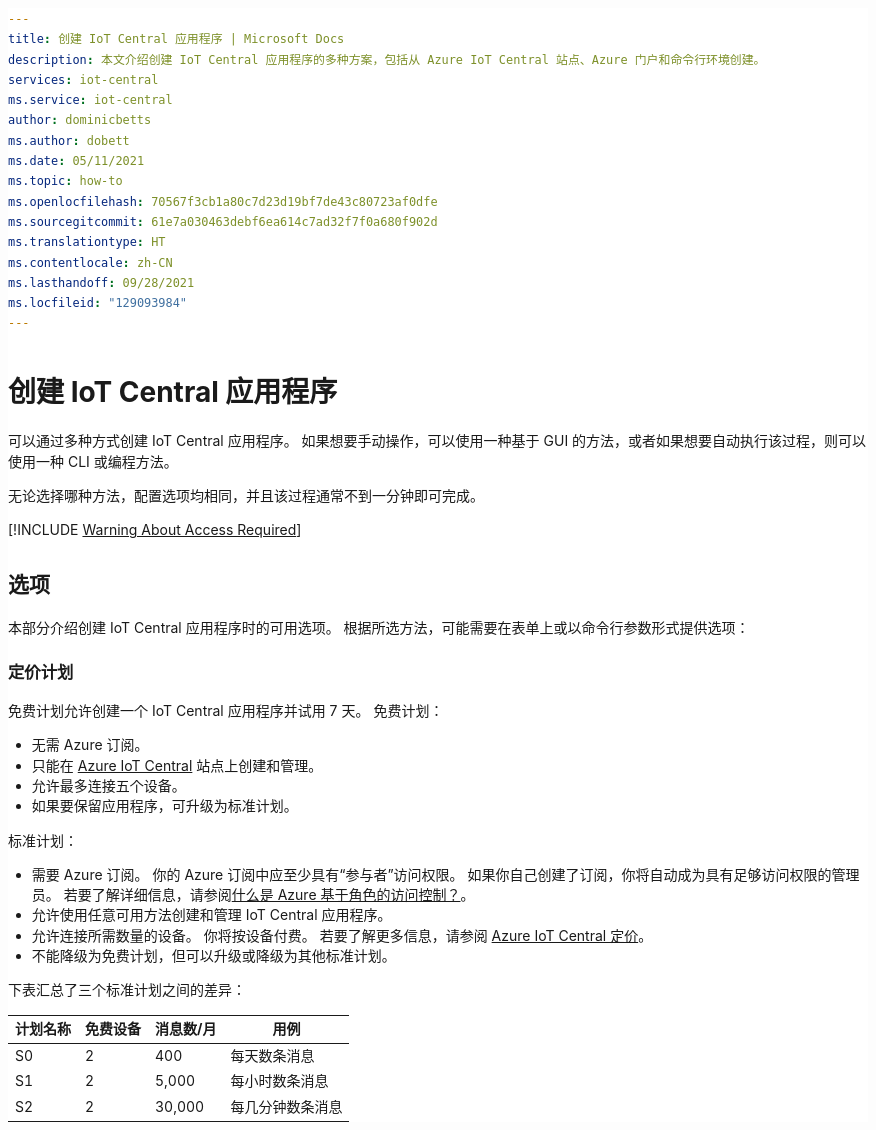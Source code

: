 ```yaml
---
title: 创建 IoT Central 应用程序 | Microsoft Docs
description: 本文介绍创建 IoT Central 应用程序的多种方案，包括从 Azure IoT Central 站点、Azure 门户和命令行环境创建。
services: iot-central
ms.service: iot-central
author: dominicbetts
ms.author: dobett
ms.date: 05/11/2021
ms.topic: how-to
ms.openlocfilehash: 70567f3cb1a80c7d23d19bf7de43c80723af0dfe
ms.sourcegitcommit: 61e7a030463debf6ea614c7ad32f7f0a680f902d
ms.translationtype: HT
ms.contentlocale: zh-CN
ms.lasthandoff: 09/28/2021
ms.locfileid: "129093984"
---
```

# <a name="create-an-iot-central-application"></a>创建 IoT Central 应用程序

可以通过多种方式创建 IoT Central 应用程序。 如果想要手动操作，可以使用一种基于 GUI 的方法，或者如果想要自动执行该过程，则可以使用一种 CLI 或编程方法。

无论选择哪种方法，配置选项均相同，并且该过程通常不到一分钟即可完成。

[!INCLUDE [Warning About Access Required](../../../includes/iot-central-warning-contribitorrequireaccess.md)]

## <a name="options"></a>选项

本部分介绍创建 IoT Central 应用程序时的可用选项。 根据所选方法，可能需要在表单上或以命令行参数形式提供选项：

### <a name="pricing-plans"></a>定价计划

免费计划允许创建一个 IoT Central 应用程序并试用 7 天。 免费计划：

- 无需 Azure 订阅。
- 只能在 [Azure IoT Central](https://aka.ms/iotcentral) 站点上创建和管理。
- 允许最多连接五个设备。
- 如果要保留应用程序，可升级为标准计划。

标准计划：

- 需要 Azure 订阅。 你的 Azure 订阅中应至少具有“参与者”访问权限。 如果你自己创建了订阅，你将自动成为具有足够访问权限的管理员。 若要了解详细信息，请参阅[什么是 Azure 基于角色的访问控制？](../../role-based-access-control/overview.md)。
- 允许使用任意可用方法创建和管理 IoT Central 应用程序。
- 允许连接所需数量的设备。 你将按设备付费。 若要了解更多信息，请参阅 [Azure IoT Central 定价](https://azure.microsoft.com/pricing/details/iot-central/)。
- 不能降级为免费计划，但可以升级或降级为其他标准计划。

下表汇总了三个标准计划之间的差异：

| 计划名称 | 免费设备 | 消息数/月 | 用例 |
| --------- | ------------ | -------------- | -------- |
| S0        | 2            | 400            | 每天数条消息 |
| S1        | 2            | 5,000          | 每小时数条消息 |
| S2        | 2            | 30,000         | 每几分钟数条消息 |

